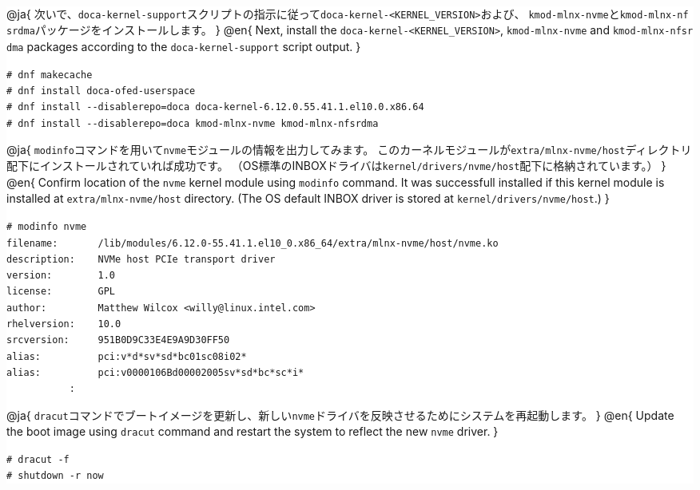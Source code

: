 @ja{
次いで、`doca-kernel-support`スクリプトの指示に従って`doca-kernel-<KERNEL_VERSION>`および、
`kmod-mlnx-nvme`と`kmod-mlnx-nfsrdma`パッケージをインストールします。
}
@en{
Next, install the `doca-kernel-<KERNEL_VERSION>`, `kmod-mlnx-nvme` and `kmod-mlnx-nfsrdma` packages
according to the `doca-kernel-support` script output.
}

```
# dnf makecache
# dnf install doca-ofed-userspace
# dnf install --disablerepo=doca doca-kernel-6.12.0.55.41.1.el10.0.x86.64
# dnf install --disablerepo=doca kmod-mlnx-nvme kmod-mlnx-nfsrdma
```

@ja{
`modinfo`コマンドを用いて`nvme`モジュールの情報を出力してみます。
このカーネルモジュールが`extra/mlnx-nvme/host`ディレクトリ配下にインストールされていれば成功です。
（OS標準のINBOXドライバは`kernel/drivers/nvme/host`配下に格納されています。）
}
@en{
Confirm location of the `nvme` kernel module using `modinfo` command.
It was successfull installed if this kernel module is installed at `extra/mlnx-nvme/host` directory.
(The OS default INBOX driver is stored at `kernel/drivers/nvme/host`.)
}

```
# modinfo nvme
filename:       /lib/modules/6.12.0-55.41.1.el10_0.x86_64/extra/mlnx-nvme/host/nvme.ko
description:    NVMe host PCIe transport driver
version:        1.0
license:        GPL
author:         Matthew Wilcox <willy@linux.intel.com>
rhelversion:    10.0
srcversion:     951B0D9C33E4E9A9D30FF50
alias:          pci:v*d*sv*sd*bc01sc08i02*
alias:          pci:v0000106Bd00002005sv*sd*bc*sc*i*
           :
```

@ja{
`dracut`コマンドでブートイメージを更新し、新しい`nvme`ドライバを反映させるためにシステムを再起動します。
}
@en{
Update the boot image using `dracut` command and restart the system to reflect the new `nvme` driver.
}

```
# dracut -f
# shutdown -r now
```
